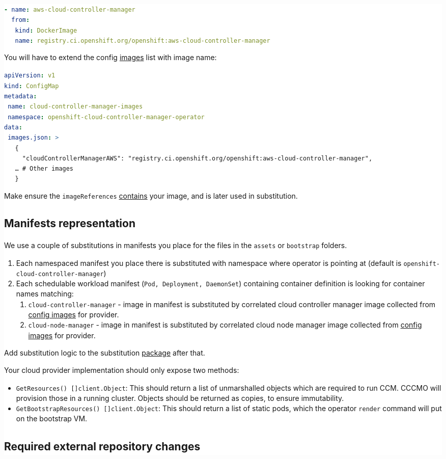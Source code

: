 ```yaml
- name: aws-cloud-controller-manager
  from:
   kind: DockerImage
   name: registry.ci.openshift.org/openshift:aws-cloud-controller-manager
```

You will have to extend the config [images](https://github.com/openshift/cluster-cloud-controller-manager-operator/blob/master/manifests/0000_26_cloud-controller-manager-operator_01_images.configmap.yaml) list with image name:

```yaml
apiVersion: v1
kind: ConfigMap
metadata:
 name: cloud-controller-manager-images
 namespace: openshift-cloud-controller-manager-operator
data:
 images.json: >
   {
     "cloudControllerManagerAWS": "registry.ci.openshift.org/openshift:aws-cloud-controller-manager",
   … # Other images 
   }
```

Make ensure the `imageReferences` [contains](https://github.com/openshift/cluster-cloud-controller-manager-operator/blob/c161640ef47e232df5c9a4c9298ba95551fa48d9/pkg/config/config.go#L18-L23) your image, and is later used in substitution. 

## Manifests representation

We use a couple of substitutions in manifests you place for the files in the `assets` or `bootstrap` folders.

1. Each namespaced manifest you place there is substituted with namespace where operator is pointing at (default is `openshift-cloud-controller-manager`)
2. Each schedulable workload manifest (`Pod, Deployment, DaemonSet`) containing container definition is looking for container names matching:
    1. `cloud-controller-manager` - image in manifest is substituted by correlated cloud controller manager image collected from [config images](https://github.com/openshift/cluster-cloud-controller-manager-operator/blob/master/manifests/0000_26_cloud-controller-manager-operator_01_images.configmap.yaml) for provider.
    2. `cloud-node-manager` -  image in manifest is substituted by correlated cloud node manager image collected from [config images](https://github.com/openshift/cluster-cloud-controller-manager-operator/blob/master/manifests/0000_26_cloud-controller-manager-operator_01_images.configmap.yaml) for provider.

Add substitution logic to the substitution [package](https://github.com/openshift/cluster-cloud-controller-manager-operator/blob/252a13d96bd22be3c2d28ab7256750ae85a7a451/pkg/substitution/substitution.go) after that.

Your cloud provider implementation should only expose two methods:

* `GetResources() []client.Object`: This should return a list of unmarshalled objects which are required to run CCM. CCCMO will provision those in a running cluster. Objects should be returned as copies, to ensure immutability.
* `GetBootstrapResources() []client.Object`: This should return a list of static pods, which the operator `render` command will put on the bootstrap VM.
## Required external repository changes
